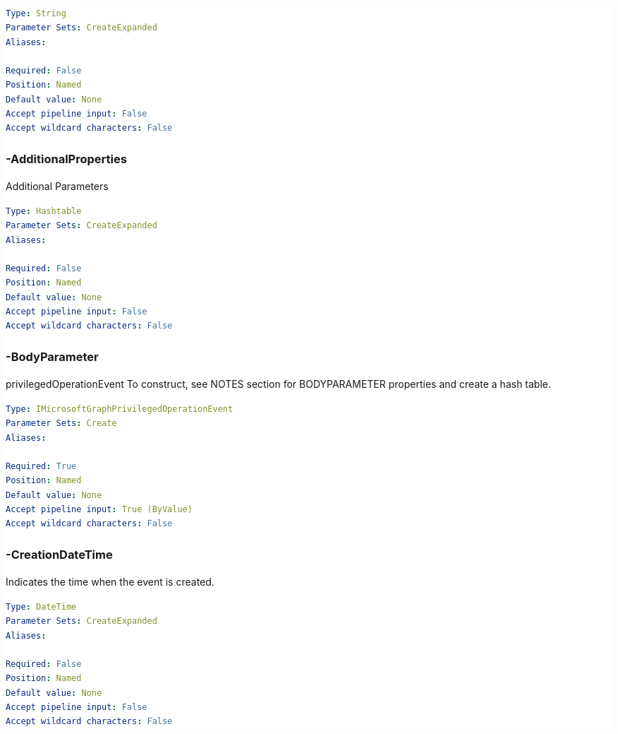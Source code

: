 ```yaml
Type: String
Parameter Sets: CreateExpanded
Aliases:

Required: False
Position: Named
Default value: None
Accept pipeline input: False
Accept wildcard characters: False
```

### -AdditionalProperties
Additional Parameters

```yaml
Type: Hashtable
Parameter Sets: CreateExpanded
Aliases:

Required: False
Position: Named
Default value: None
Accept pipeline input: False
Accept wildcard characters: False
```

### -BodyParameter
privilegedOperationEvent
To construct, see NOTES section for BODYPARAMETER properties and create a hash table.

```yaml
Type: IMicrosoftGraphPrivilegedOperationEvent
Parameter Sets: Create
Aliases:

Required: True
Position: Named
Default value: None
Accept pipeline input: True (ByValue)
Accept wildcard characters: False
```

### -CreationDateTime
Indicates the time when the event is created.

```yaml
Type: DateTime
Parameter Sets: CreateExpanded
Aliases:

Required: False
Position: Named
Default value: None
Accept pipeline input: False
Accept wildcard characters: False
```
